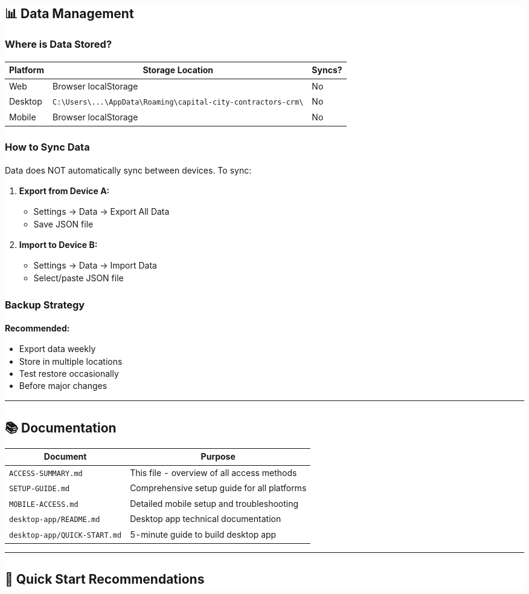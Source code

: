 
## 📊 Data Management

### Where is Data Stored?

| Platform | Storage Location | Syncs? |
|----------|------------------|--------|
| Web | Browser localStorage | No |
| Desktop | `C:\Users\...\AppData\Roaming\capital-city-contractors-crm\` | No |
| Mobile | Browser localStorage | No |

### How to Sync Data

Data does NOT automatically sync between devices. To sync:

1. **Export from Device A:**
   - Settings → Data → Export All Data
   - Save JSON file

2. **Import to Device B:**
   - Settings → Data → Import Data
   - Select/paste JSON file

### Backup Strategy

**Recommended:**
- Export data weekly
- Store in multiple locations
- Test restore occasionally
- Before major changes

---

## 📚 Documentation

| Document | Purpose |
|----------|---------|
| `ACCESS-SUMMARY.md` | This file - overview of all access methods |
| `SETUP-GUIDE.md` | Comprehensive setup guide for all platforms |
| `MOBILE-ACCESS.md` | Detailed mobile setup and troubleshooting |
| `desktop-app/README.md` | Desktop app technical documentation |
| `desktop-app/QUICK-START.md` | 5-minute guide to build desktop app |

---

## 🚀 Quick Start Recommendations
